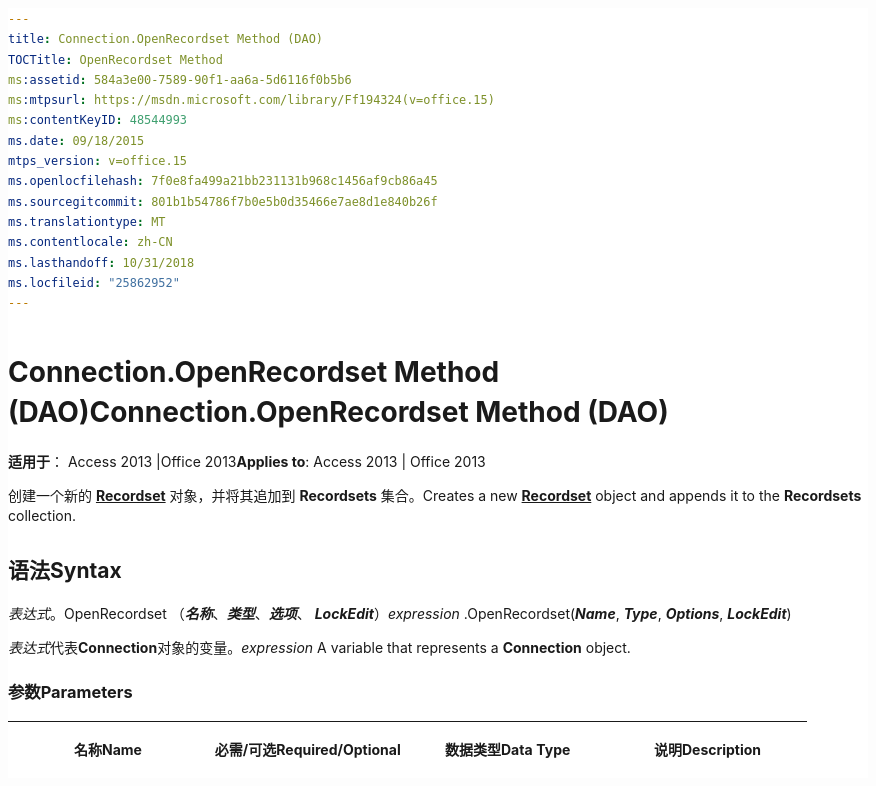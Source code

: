 ```yaml
---
title: Connection.OpenRecordset Method (DAO)
TOCTitle: OpenRecordset Method
ms:assetid: 584a3e00-7589-90f1-aa6a-5d6116f0b5b6
ms:mtpsurl: https://msdn.microsoft.com/library/Ff194324(v=office.15)
ms:contentKeyID: 48544993
ms.date: 09/18/2015
mtps_version: v=office.15
ms.openlocfilehash: 7f0e8fa499a21bb231131b968c1456af9cb86a45
ms.sourcegitcommit: 801b1b54786f7b0e5b0d35466e7ae8d1e840b26f
ms.translationtype: MT
ms.contentlocale: zh-CN
ms.lasthandoff: 10/31/2018
ms.locfileid: "25862952"
---
```

# <a name="connectionopenrecordset-method-dao"></a><span data-ttu-id="10d76-102">Connection.OpenRecordset Method (DAO)</span><span class="sxs-lookup"><span data-stu-id="10d76-102">Connection.OpenRecordset Method (DAO)</span></span>


<span data-ttu-id="10d76-103">**适用于**： Access 2013 |Office 2013</span><span class="sxs-lookup"><span data-stu-id="10d76-103">**Applies to**: Access 2013 | Office 2013</span></span>

<span data-ttu-id="10d76-104">创建一个新的 **[Recordset](recordset-object-dao.md)** 对象，并将其追加到 **Recordsets** 集合。</span><span class="sxs-lookup"><span data-stu-id="10d76-104">Creates a new **[Recordset](recordset-object-dao.md)** object and appends it to the **Recordsets** collection.</span></span>

## <a name="syntax"></a><span data-ttu-id="10d76-105">语法</span><span class="sxs-lookup"><span data-stu-id="10d76-105">Syntax</span></span>

<span data-ttu-id="10d76-106">*表达式*。OpenRecordset （***名称***、***类型***、***选项***、 ***LockEdit***）</span><span class="sxs-lookup"><span data-stu-id="10d76-106">*expression* .OpenRecordset(***Name***, ***Type***, ***Options***, ***LockEdit***)</span></span>

<span data-ttu-id="10d76-107">*表达式*代表**Connection**对象的变量。</span><span class="sxs-lookup"><span data-stu-id="10d76-107">*expression* A variable that represents a **Connection** object.</span></span>

### <a name="parameters"></a><span data-ttu-id="10d76-108">参数</span><span class="sxs-lookup"><span data-stu-id="10d76-108">Parameters</span></span>

<table>
<colgroup>
<col style="width: 25%" />
<col style="width: 25%" />
<col style="width: 25%" />
<col style="width: 25%" />
</colgroup>
<thead>
<tr class="header">
<th><p><span data-ttu-id="10d76-109">名称</span><span class="sxs-lookup"><span data-stu-id="10d76-109">Name</span></span></p></th>
<th><p><span data-ttu-id="10d76-110">必需/可选</span><span class="sxs-lookup"><span data-stu-id="10d76-110">Required/Optional</span></span></p></th>
<th><p><span data-ttu-id="10d76-111">数据类型</span><span class="sxs-lookup"><span data-stu-id="10d76-111">Data Type</span></span></p></th>
<th><p><span data-ttu-id="10d76-112">说明</span><span class="sxs-lookup"><span data-stu-id="10d76-112">Description</span></span></p></th>
</tr>
</thead>